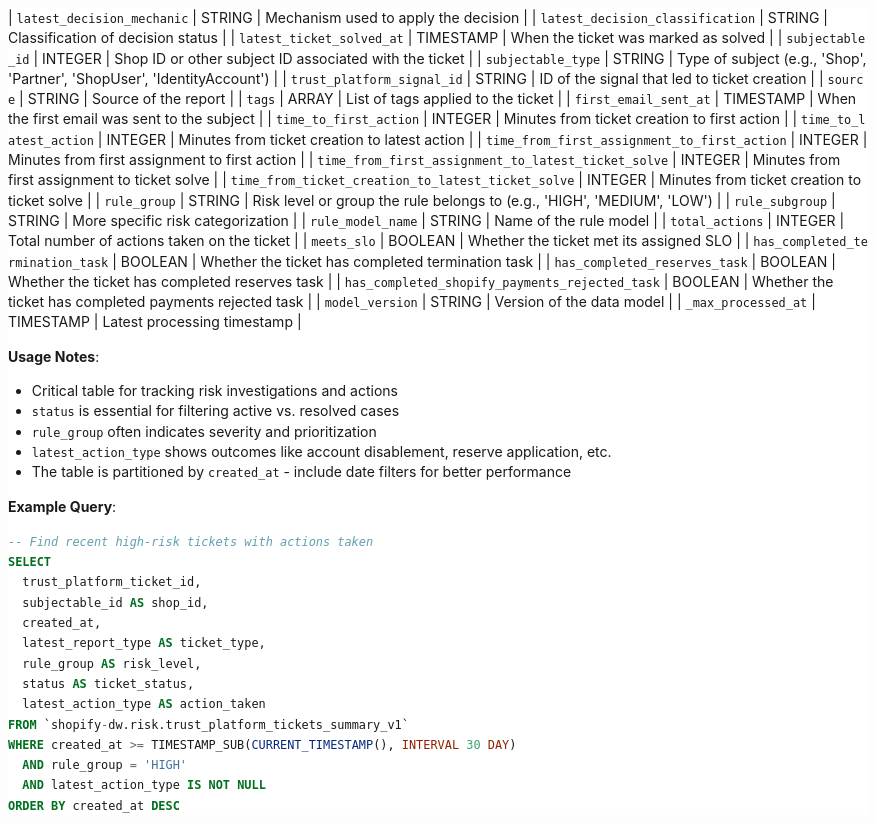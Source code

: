 | `latest_decision_mechanic` | STRING | Mechanism used to apply the decision |
| `latest_decision_classification` | STRING | Classification of decision status |
| `latest_ticket_solved_at` | TIMESTAMP | When the ticket was marked as solved |
| `subjectable_id` | INTEGER | Shop ID or other subject ID associated with the ticket |
| `subjectable_type` | STRING | Type of subject (e.g., 'Shop', 'Partner', 'ShopUser', 'IdentityAccount') |
| `trust_platform_signal_id` | STRING | ID of the signal that led to ticket creation |
| `source` | STRING | Source of the report |
| `tags` | ARRAY<STRING> | List of tags applied to the ticket |
| `first_email_sent_at` | TIMESTAMP | When the first email was sent to the subject |
| `time_to_first_action` | INTEGER | Minutes from ticket creation to first action |
| `time_to_latest_action` | INTEGER | Minutes from ticket creation to latest action |
| `time_from_first_assignment_to_first_action` | INTEGER | Minutes from first assignment to first action |
| `time_from_first_assignment_to_latest_ticket_solve` | INTEGER | Minutes from first assignment to ticket solve |
| `time_from_ticket_creation_to_latest_ticket_solve` | INTEGER | Minutes from ticket creation to ticket solve |
| `rule_group` | STRING | Risk level or group the rule belongs to (e.g., 'HIGH', 'MEDIUM', 'LOW') |
| `rule_subgroup` | STRING | More specific risk categorization |
| `rule_model_name` | STRING | Name of the rule model |
| `total_actions` | INTEGER | Total number of actions taken on the ticket |
| `meets_slo` | BOOLEAN | Whether the ticket met its assigned SLO |
| `has_completed_termination_task` | BOOLEAN | Whether the ticket has completed termination task |
| `has_completed_reserves_task` | BOOLEAN | Whether the ticket has completed reserves task |
| `has_completed_shopify_payments_rejected_task` | BOOLEAN | Whether the ticket has completed payments rejected task |
| `model_version` | STRING | Version of the data model |
| `_max_processed_at` | TIMESTAMP | Latest processing timestamp |

**Usage Notes**:
- Critical table for tracking risk investigations and actions
- `status` is essential for filtering active vs. resolved cases
- `rule_group` often indicates severity and prioritization
- `latest_action_type` shows outcomes like account disablement, reserve application, etc.
- The table is partitioned by `created_at` - include date filters for better performance

**Example Query**:
```sql
-- Find recent high-risk tickets with actions taken
SELECT 
  trust_platform_ticket_id,
  subjectable_id AS shop_id,
  created_at,
  latest_report_type AS ticket_type,
  rule_group AS risk_level,
  status AS ticket_status,
  latest_action_type AS action_taken
FROM `shopify-dw.risk.trust_platform_tickets_summary_v1`
WHERE created_at >= TIMESTAMP_SUB(CURRENT_TIMESTAMP(), INTERVAL 30 DAY)
  AND rule_group = 'HIGH'
  AND latest_action_type IS NOT NULL
ORDER BY created_at DESC
```